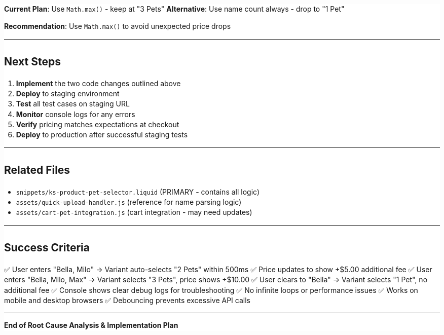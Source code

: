 **Current Plan**: Use `Math.max()` - keep at "3 Pets"
**Alternative**: Use name count always - drop to "1 Pet"

**Recommendation**: Use `Math.max()` to avoid unexpected price drops

---

## Next Steps

1. **Implement** the two code changes outlined above
2. **Deploy** to staging environment
3. **Test** all test cases on staging URL
4. **Monitor** console logs for any errors
5. **Verify** pricing matches expectations at checkout
6. **Deploy** to production after successful staging tests

---

## Related Files

- `snippets/ks-product-pet-selector.liquid` (PRIMARY - contains all logic)
- `assets/quick-upload-handler.js` (reference for name parsing logic)
- `assets/cart-pet-integration.js` (cart integration - may need updates)

---

## Success Criteria

✅ User enters "Bella, Milo" → Variant auto-selects "2 Pets" within 500ms
✅ Price updates to show +$5.00 additional fee
✅ User enters "Bella, Milo, Max" → Variant selects "3 Pets", price shows +$10.00
✅ User clears to "Bella" → Variant selects "1 Pet", no additional fee
✅ Console shows clear debug logs for troubleshooting
✅ No infinite loops or performance issues
✅ Works on mobile and desktop browsers
✅ Debouncing prevents excessive API calls

---

**End of Root Cause Analysis & Implementation Plan**
